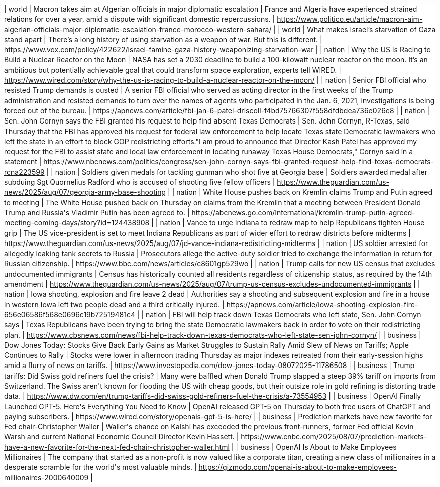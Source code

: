 | world | Macron takes aim at Algerian officials in major diplomatic escalation | France and Algeria have experienced strained relations for over a year, amid a dispute with significant domestic repercussions. | https://www.politico.eu/article/macron-aim-algerian-officials-major-diplomatic-escalation-france-morocco-western-sahara/ |
| world | What makes Israel’s starvation of Gaza stand apart | There’s a long history of using starvation as a weapon of war. But this is different. | https://www.vox.com/policy/422622/israel-famine-gaza-history-weaponizing-starvation-war |
| nation | Why the US Is Racing to Build a Nuclear Reactor on the Moon | NASA has set a 2030 deadline to build a 100-kilowatt nuclear reactor on the moon. It’s an ambitious but potentially achievable goal that could transform space exploration, experts tell WIRED. | https://www.wired.com/story/why-the-us-is-racing-to-build-a-nuclear-reactor-on-the-moon/ |
| nation | Senior FBI official who resisted Trump demands is ousted | A senior FBI official who served as acting director in the first weeks of the Trump administration and resisted demands to turn over the names of agents who participated in the Jan. 6, 2021, investigations is being forced out of the bureau. | https://apnews.com/article/fbi-jan-6-patel-driscoll-f4bd75766307f558dfdbdea736e026e8 |
| nation | Sen. John Cornyn says the FBI granted his request to help find absent Texas Democrats | Sen. John Cornyn, R-Texas, said Thursday that the FBI has approved his request for federal law enforcement to help locate Texas state Democratic lawmakers who left the state in an effort to block GOP redistricting efforts."I am proud to announce that Director Kash Patel has approved my request for the FBI to assist state and local law enforcement in locating runaway Texas House Democrats," Cornyn said in a statement | https://www.nbcnews.com/politics/congress/sen-john-cornyn-says-fbi-granted-request-help-find-texas-democrats-rcna223599 |
| nation | Soldiers given medals for tackling gunman who shot five at Georgia base | Soldiers awarded medal after subduing Sgt Quornelius Radford who is accused of shooting five fellow officers | https://www.theguardian.com/us-news/2025/aug/07/georgia-army-base-shooting |
| nation | White House pushes back on Kremlin claims Trump and Putin agreed to meeting | The White House pushed back on Thursday on claims from the Kremlin that a meeting between President Donald Trump and Russia's Vladimir Putin has been agreed to. | https://abcnews.go.com/International/kremlin-trump-putin-agreed-meeting-coming-days/story?id=124438908 |
| nation | Vance to urge Indiana to redraw map to help Republicans tighten House grip | The US vice-president is set to meet Indiana Republicans as part of wider effort to redraw districts before midterms | https://www.theguardian.com/us-news/2025/aug/07/jd-vance-indiana-redistricting-midterms |
| nation | US soldier arrested for allegedly leaking tank secrets to Russia | Prosecutors allege the active-duty soldier tried to exchange the information in return for Russian citizenship. | https://www.bbc.com/news/articles/c8601gp529wo |
| nation | Trump calls for new US census that excludes undocumented immigrants | Census has historically counted all residents regardless of citizenship status, as required by the 14th amendment | https://www.theguardian.com/us-news/2025/aug/07/trump-us-census-excludes-undocumented-immigrants |
| nation | Iowa shooting, explosion and fire leave 2 dead | Authorities say a shooting and subsequent explosion and fire in a house in western Iowa left two people dead and a third critically injured. | https://apnews.com/article/iowa-shooting-explosion-fire-656e06586f568e0696c19b72519481c4 |
| nation | FBI will help track down Texas Democrats who left state, Sen. John Cornyn says | Texas Republicans have been trying to bring the state Democratic lawmakers back in order to vote on their redistricting plan. | https://www.cbsnews.com/news/fbi-help-track-down-texas-democrats-who-left-state-sen-john-cornyn/ |
| business | Dow Jones Today: Stocks Give Back Early Gains as Market Struggles to Sustain Rally Amid Slew of News on Tariffs; Apple Continues to Rally | Stocks were lower in afternoon trading Thursday as major indexes retreated from their early-session highs amid a flurry of news on tariffs. | https://www.investopedia.com/dow-jones-today-08072025-11786508 |
| business | Trump tariffs: Did Swiss gold refiners fuel the crisis? | Many were baffled when Donald Trump slapped a steep 39% tariff on imports from Switzerland. The Swiss aren't known for flooding the US with cheap goods, but their outsize role in gold refining is distorting trade data. | https://www.dw.com/en/trump-tariffs-did-swiss-gold-refiners-fuel-the-crisis/a-73554953 |
| business | OpenAI Finally Launched GPT-5. Here's Everything You Need to Know | OpenAI released GPT-5 on Thursday to both free users of ChatGPT and paying subscribers. | https://www.wired.com/story/openais-gpt-5-is-here/ |
| business | Prediction markets have new favorite for Fed chair-Christopher Waller | Waller's chance on Kalshi has exceeded the previous front-runners, former Fed official Kevin Warsh and current National Economic Council Director Kevin Hassett. | https://www.cnbc.com/2025/08/07/prediction-markets-have-a-new-favorite-for-the-next-fed-chair-christopher-waller.html |
| business | OpenAI Is About to Make Employees Millionaires | The company that started as a non-profit is now valued like a corporate titan, creating a new class of millionaires in a desperate scramble for the world's most valuable minds. | https://gizmodo.com/openai-is-about-to-make-employees-millionaires-2000640009 |